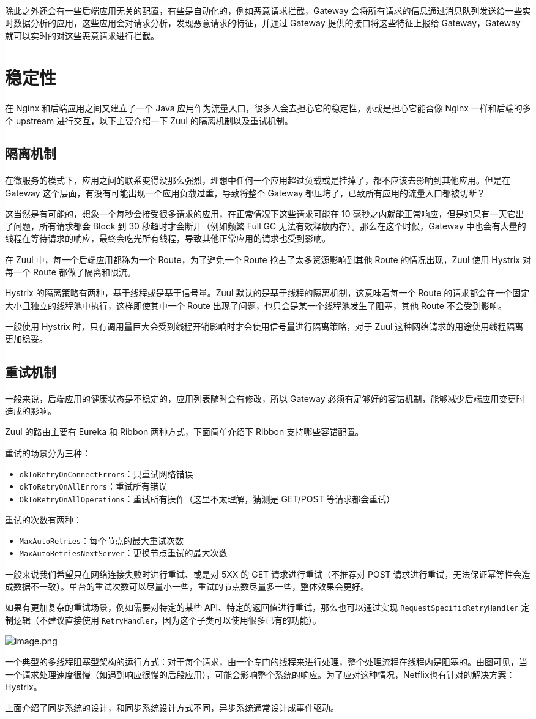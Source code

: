 除此之外还会有一些后端应用无关的配置，有些是自动化的，例如恶意请求拦截，Gateway 会将所有请求的信息通过消息队列发送给一些实时数据分析的应用，这些应用会对请求分析，发现恶意请求的特征，并通过 Gateway 提供的接口将这些特征上报给 Gateway，Gateway 就可以实时的对这些恶意请求进行拦截。

# 稳定性

在 Nginx 和后端应用之间又建立了一个 Java 应用作为流量入口，很多人会去担心它的稳定性，亦或是担心它能否像 Nginx 一样和后端的多个 upstream 进行交互，以下主要介绍一下 Zuul 的隔离机制以及重试机制。

##  隔离机制

在微服务的模式下，应用之间的联系变得没那么强烈，理想中任何一个应用超过负载或是挂掉了，都不应该去影响到其他应用。但是在 Gateway 这个层面，有没有可能出现一个应用负载过重，导致将整个 Gateway 都压垮了，已致所有应用的流量入口都被切断？

这当然是有可能的，想象一个每秒会接受很多请求的应用，在正常情况下这些请求可能在 10 毫秒之内就能正常响应，但是如果有一天它出了问题，所有请求都会 Block 到 30 秒超时才会断开（例如频繁 Full GC 无法有效释放内存）。那么在这个时候，Gateway 中也会有大量的线程在等待请求的响应，最终会吃光所有线程，导致其他正常应用的请求也受到影响。

在 Zuul 中，每一个后端应用都称为一个 Route，为了避免一个 Route 抢占了太多资源影响到其他 Route 的情况出现，Zuul 使用 Hystrix 对每一个 Route 都做了隔离和限流。

Hystrix 的隔离策略有两种，基于线程或是基于信号量。Zuul 默认的是基于线程的隔离机制，这意味着每一个 Route 的请求都会在一个固定大小且独立的线程池中执行，这样即使其中一个 Route 出现了问题，也只会是某一个线程池发生了阻塞，其他 Route 不会受到影响。

一般使用 Hystrix 时，只有调用量巨大会受到线程开销影响时才会使用信号量进行隔离策略，对于 Zuul 这种网络请求的用途使用线程隔离更加稳妥。

##  重试机制

一般来说，后端应用的健康状态是不稳定的，应用列表随时会有修改，所以 Gateway 必须有足够好的容错机制，能够减少后端应用变更时造成的影响。

Zuul 的路由主要有 Eureka 和 Ribbon 两种方式，下面简单介绍下 Ribbon 支持哪些容错配置。

重试的场景分为三种：

*   `okToRetryOnConnectErrors`：只重试网络错误
*   `okToRetryOnAllErrors`：重试所有错误
*   `OkToRetryOnAllOperations`：重试所有操作（这里不太理解，猜测是 GET/POST 等请求都会重试）

重试的次数有两种：

*   `MaxAutoRetries`：每个节点的最大重试次数
*   `MaxAutoRetriesNextServer`：更换节点重试的最大次数

一般来说我们希望只在网络连接失败时进行重试、或是对 5XX 的 GET 请求进行重试（不推荐对 POST 请求进行重试，无法保证幂等性会造成数据不一致）。单台的重试次数可以尽量小一些，重试的节点数尽量多一些，整体效果会更好。

如果有更加复杂的重试场景，例如需要对特定的某些 API、特定的返回值进行重试，那么也可以通过实现 `RequestSpecificRetryHandler` 定制逻辑（不建议直接使用 `RetryHandler`，因为这个子类可以使用很多已有的功能）。


![image.png](http://upload-images.jianshu.io/upload_images/1233356-37c78728920d8217.png?imageMogr2/auto-orient/strip%7CimageView2/2/w/1240)

一个典型的多线程阻塞型架构的运行方式：对于每个请求，由一个专门的线程来进行处理，整个处理流程在线程内是阻塞的。由图可见，当一个请求处理速度很慢（如遇到响应很慢的后段应用），可能会影响整个系统的响应。为了应对这种情况，Netflix也有针对的解决方案：Hystrix。


上面介绍了同步系统的设计，和同步系统设计方式不同，异步系统通常设计成事件驱动。

